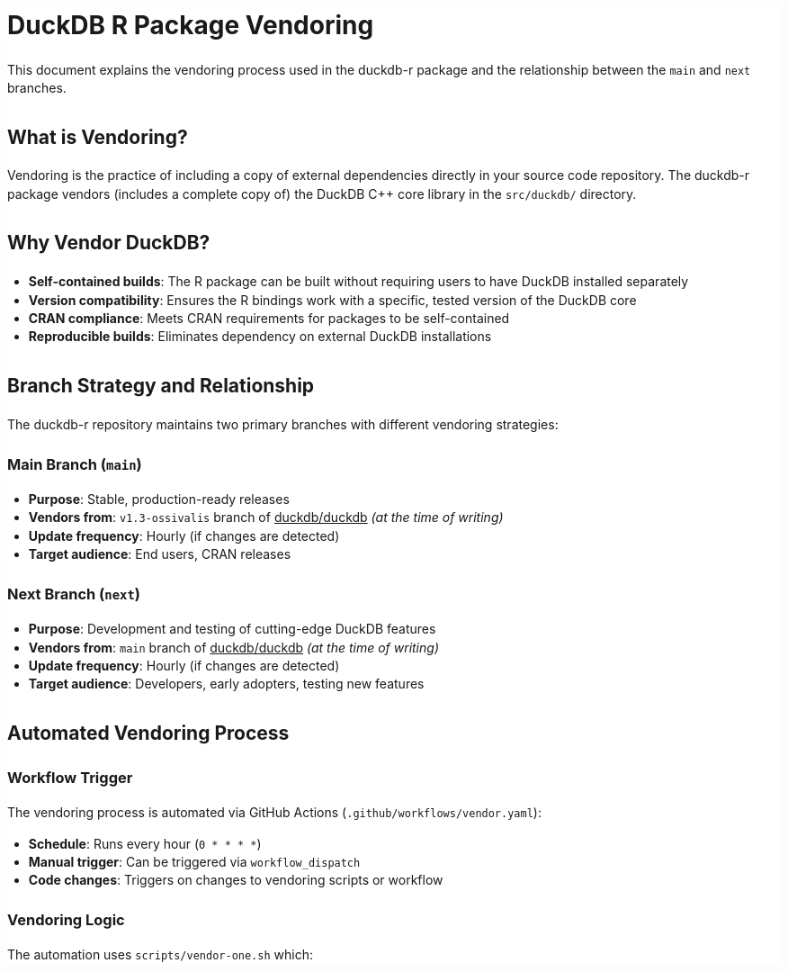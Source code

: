 # DuckDB R Package Vendoring

This document explains the vendoring process used in the duckdb-r package and the relationship between the `main` and `next` branches.

## What is Vendoring?

Vendoring is the practice of including a copy of external dependencies directly in your source code repository. The duckdb-r package vendors (includes a complete copy of) the DuckDB C++ core library in the `src/duckdb/` directory.

## Why Vendor DuckDB?

- **Self-contained builds**: The R package can be built without requiring users to have DuckDB installed separately
- **Version compatibility**: Ensures the R bindings work with a specific, tested version of the DuckDB core
- **CRAN compliance**: Meets CRAN requirements for packages to be self-contained
- **Reproducible builds**: Eliminates dependency on external DuckDB installations

## Branch Strategy and Relationship

The duckdb-r repository maintains two primary branches with different vendoring strategies:

### Main Branch (`main`)
- **Purpose**: Stable, production-ready releases
- **Vendors from**: `v1.3-ossivalis` branch of [duckdb/duckdb](https://github.com/duckdb/duckdb) *(at the time of writing)*
- **Update frequency**: Hourly (if changes are detected)
- **Target audience**: End users, CRAN releases

### Next Branch (`next`) 
- **Purpose**: Development and testing of cutting-edge DuckDB features
- **Vendors from**: `main` branch of [duckdb/duckdb](https://github.com/duckdb/duckdb) *(at the time of writing)*
- **Update frequency**: Hourly (if changes are detected)  
- **Target audience**: Developers, early adopters, testing new features

## Automated Vendoring Process

### Workflow Trigger
The vendoring process is automated via GitHub Actions (`.github/workflows/vendor.yaml`):
- **Schedule**: Runs every hour (`0 * * * *`)
- **Manual trigger**: Can be triggered via `workflow_dispatch`
- **Code changes**: Triggers on changes to vendoring scripts or workflow

### Vendoring Logic
The automation uses `scripts/vendor-one.sh` which:
